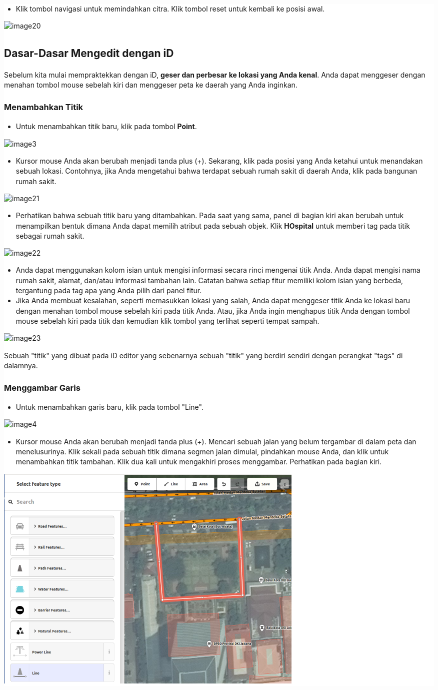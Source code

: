 *	Klik tombol navigasi untuk memindahkan citra. Klik tombol reset untuk kembali ke posisi awal.

![image20][]

Dasar-Dasar Mengedit dengan iD
------------------------------
Sebelum kita mulai mempraktekkan dengan iD, **geser dan perbesar ke lokasi yang Anda kenal**. Anda dapat menggeser dengan menahan tombol mouse sebelah kiri dan menggeser peta ke daerah
yang Anda inginkan.

### Menambahkan Titik
*	Untuk menambahkan titik baru, klik pada tombol **Point**.

![image3][]

*	Kursor mouse Anda akan berubah menjadi tanda plus (+). Sekarang, klik pada posisi yang Anda ketahui untuk menandakan sebuah lokasi. Contohnya, jika Anda mengetahui bahwa terdapat
	sebuah rumah sakit di daerah Anda, klik pada bangunan rumah sakit.

![image21][]

*	Perhatikan bahwa sebuah titik baru yang ditambahkan. Pada saat yang sama, panel di bagian kiri akan berubah untuk menampilkan bentuk dimana Anda dapat memilih atribut pada
	sebuah objek. Klik **HOspital** untuk memberi tag pada titik sebagai rumah sakit.

![image22][]

*	Anda dapat menggunakan kolom isian untuk mengisi informasi secara rinci mengenai titik Anda. Anda dapat mengisi nama rumah sakit, alamat, dan/atau informasi tambahan lain. Catatan
	bahwa setiap fitur memiliki kolom isian yang berbeda, tergantung pada tag apa yang Anda pilih dari panel fitur.
*	Jika Anda membuat kesalahan, seperti memasukkan lokasi yang salah, Anda dapat menggeser titik Anda ke lokasi baru dengan menahan tombol mouse sebelah kiri pada titik Anda. Atau,
	jika Anda ingin menghapus titik Anda dengan tombol mouse sebelah kiri pada titik dan kemudian klik tombol yang terlihat seperti tempat sampah.
	
![image23][]

Sebuah "titik" yang dibuat pada iD editor yang sebenarnya sebuah "titik" yang berdiri sendiri dengan perangkat "tags" di dalamnya.

### Menggambar Garis
*	Untuk menambahkan garis baru, klik pada tombol "Line".

![image4][]

*	Kursor mouse Anda akan berubah menjadi tanda plus (+). Mencari sebuah jalan yang belum tergambar di dalam peta dan menelusurinya. Klik sekali pada sebuah titik dimana segmen jalan
	dimulai, pindahkan mouse Anda, dan klik untuk menambahkan titik tambahan. Klik dua kali untuk mengakhiri proses menggambar. Perhatikan pada bagian kiri.

![image24][]


[image1]: /images/beginner/id-editor_image1.png
[image2]: /images/beginner/id-editor_image2.png
[image3]: /images/beginner/id-editor_image3.png
[image4]: /images/beginner/id-editor_image4.png
[image5]: /images/beginner/id-editor_image5.png
[image6]: /images/beginner/id-editor_image6.png
[image7]: /images/beginner/id-editor_image7.png
[image8]: /images/beginner/id-editor_image8.png
[image9]: /images/beginner/id-editor_image9.png
[image10]: /images/beginner/id-editor_image10.png
[image11]: /images/beginner/id-editor_image11.png
[image12]: /images/beginner/id-editor_image12.png
[image13]: /images/beginner/id-editor_image13.png
[image14]: /images/beginner/id-editor_image14.png
[image15]: /images/beginner/id-editor_image15.png
[image16]: /images/beginner/id-editor_image16.png
[image17]: /images/beginner/id-editor_image17.png
[image18]: /images/beginner/id-editor_image18.png
[image19]: /images/beginner/id-editor_image19.png
[image20]: /images/beginner/id-editor_image20.png
[image21]: /images/beginner/id-editor_image21.png
[image22]: /images/beginner/id-editor_image22.png
[image23]: /images/beginner/id-editor_image23.png
[image24]: /images/beginner/id-editor_image24.png
[image25]: /images/beginner/id-editor_image25.png
[image26]: /images/beginner/id-editor_image26.png
[image27]: /images/beginner/id-editor_image27.png
[image28]: /images/beginner/id-editor_image28.png
[image29]: /images/beginner/id-editor_image29.png
[image30]: /images/beginner/id-editor_image30.png
[image31]: /images/beginner/id-editor_image31.png
[image32]: /images/beginner/id-editor_image32.png
[image33]: /images/beginner/id-editor_image33.png
[image34]: /images/beginner/id-editor_image34.png
[image35]: /images/beginner/id-editor_image35.png
[image36]: /images/beginner/id-editor_image36.png
[image37]: /images/beginner/id-editor_image37.png
[image38]: /images/beginner/id-editor_image38.png
[image39]: /images/beginner/id-editor_image39.png
[image40]: /images/beginner/id-editor_image40.png
[image41]: /images/beginner/id-editor_image41.png
[image42]: /images/beginner/id-editor_image42.png
[image43]: /images/beginner/id-editor_image43.png
[image44]: /images/beginner/id-editor_image44.png
[image45]: /images/beginner/id-editor_image45.png